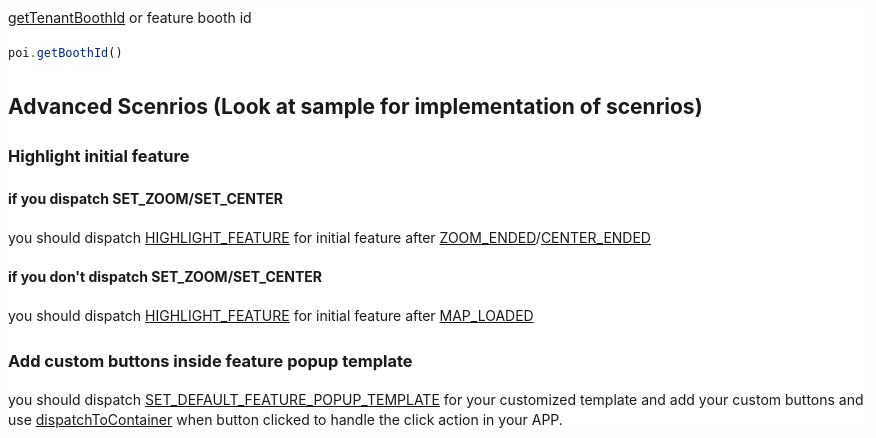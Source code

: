 <a href="#getTenantBoothId">getTenantBoothId</a> or feature booth id

```js
poi.getBoothId()
```

## Advanced Scenrios (Look at sample for implementation of scenrios)

### Highlight initial feature

#### if you dispatch SET_ZOOM/SET_CENTER

you should dispatch <a href="#HIGHLIGHT_FEATURE">HIGHLIGHT_FEATURE</a> for initial feature after <a href="#ZOOM_ENDED">ZOOM_ENDED</a>/<a href="#CENTER_ENDED">CENTER_ENDED</a>

#### if you don't dispatch SET_ZOOM/SET_CENTER

you should dispatch <a href="#HIGHLIGHT_FEATURE">HIGHLIGHT_FEATURE</a> for initial feature after <a href="#MAP_LOADED">MAP_LOADED</a>

### Add custom buttons inside feature popup template

you should dispatch <a href="#SET_DEFAULT_FEATURE_POPUP_TEMPLATE">SET_DEFAULT_FEATURE_POPUP_TEMPLATE</a> for your customized template and add your custom buttons and use <a href="#dispatchToContainer">dispatchToContainer</a> when button clicked to handle the click action in your APP.







